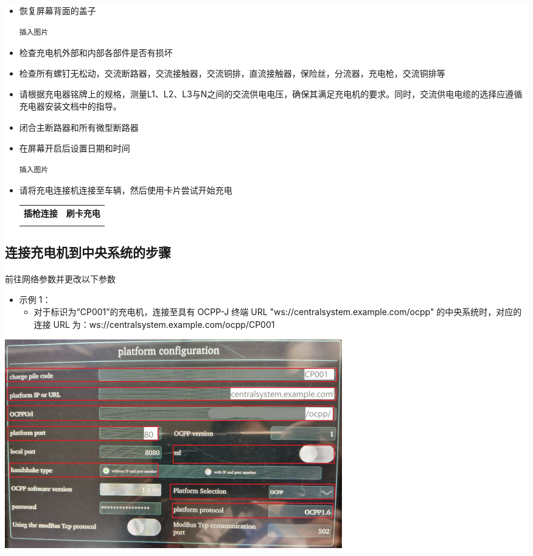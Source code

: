   
- 恢复屏幕背面的盖子

  `插入图片`

- 检查充电机外部和内部各部件是否有损坏

- 检查所有螺钉无松动，交流断路器，交流接触器，交流铜排，直流接触器，保险丝，分流器，充电枪，交流铜排等

- 请根据充电器铭牌上的规格，测量L1、L2、L3与N之间的交流供电电压，确保其满足充电机的要求。同时，交流供电电缆的选择应遵循充电器安装文档中的指导。

- 闭合主断路器和所有微型断路器

- 在屏幕开启后设置日期和时间

  `插入图片`

- 请将充电连接机连接至车辆，然后使用卡片尝试开始充电

  <table>
      <tr>
      	<th>插枪连接</th>
          <th>刷卡充电</th>
      </tr>
      <tr>
      	<td></td>
          <td></td>
      </tr>
  </table>

## 连接充电机到中央系统的步骤

前往网络参数并更改以下参数

- 示例 1：
  - 对于标识为“CP001”的充电机，连接至具有 OCPP-J 终端 URL "ws://centralsystem.example.com/ocpp" 的中央系统时，对应的连接 URL 为：ws://centralsystem.example.com/ocpp/CP001

<div>
    <img src="image/wps3.png" alt="img" style="zoom:100%;" />
</div>

